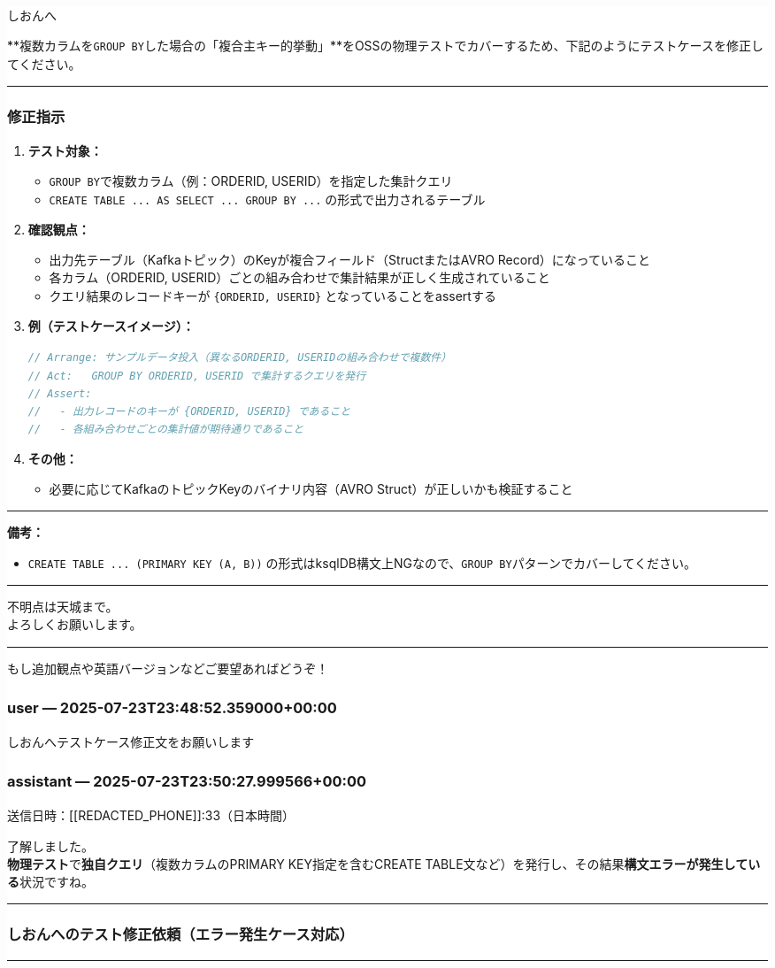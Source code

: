 しおんへ

**複数カラムを`GROUP BY`した場合の「複合主キー的挙動」**をOSSの物理テストでカバーするため、下記のようにテストケースを修正してください。

---

### 修正指示

1. **テスト対象：**
   - `GROUP BY`で複数カラム（例：ORDERID, USERID）を指定した集計クエリ
   - `CREATE TABLE ... AS SELECT ... GROUP BY ...` の形式で出力されるテーブル

2. **確認観点：**
   - 出力先テーブル（Kafkaトピック）のKeyが複合フィールド（StructまたはAVRO Record）になっていること
   - 各カラム（ORDERID, USERID）ごとの組み合わせで集計結果が正しく生成されていること
   - クエリ結果のレコードキーが `{ORDERID, USERID}` となっていることをassertする

3. **例（テストケースイメージ）：**
   ```csharp
   // Arrange: サンプルデータ投入（異なるORDERID, USERIDの組み合わせで複数件）
   // Act:   GROUP BY ORDERID, USERID で集計するクエリを発行
   // Assert:
   //   - 出力レコードのキーが {ORDERID, USERID} であること
   //   - 各組み合わせごとの集計値が期待通りであること
   ```

4. **その他：**
   - 必要に応じてKafkaのトピックKeyのバイナリ内容（AVRO Struct）が正しいかも検証すること

---

**備考：**  
- `CREATE TABLE ... (PRIMARY KEY (A, B))` の形式はksqlDB構文上NGなので、`GROUP BY`パターンでカバーしてください。

---

不明点は天城まで。  
よろしくお願いします。

---

もし追加観点や英語バージョンなどご要望あればどうぞ！

### user — 2025-07-23T23:48:52.359000+00:00

しおんへテストケース修正文をお願いします

### assistant — 2025-07-23T23:50:27.999566+00:00

送信日時：[[REDACTED_PHONE]]:33（日本時間）

了解しました。  
**物理テスト**で**独自クエリ**（複数カラムのPRIMARY KEY指定を含むCREATE TABLE文など）を発行し、その結果**構文エラーが発生している**状況ですね。

---

### しおんへのテスト修正依頼（エラー発生ケース対応）

---